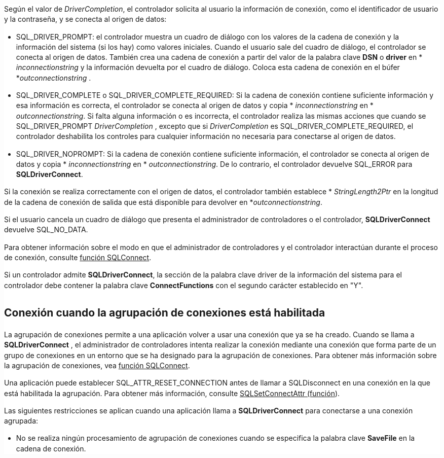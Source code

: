  Según el valor de *DriverCompletion*, el controlador solicita al usuario la información de conexión, como el identificador de usuario y la contraseña, y se conecta al origen de datos:  
  
-   SQL_DRIVER_PROMPT: el controlador muestra un cuadro de diálogo con los valores de la cadena de conexión y la información del sistema (si los hay) como valores iniciales. Cuando el usuario sale del cuadro de diálogo, el controlador se conecta al origen de datos. También crea una cadena de conexión a partir del valor de la palabra clave **DSN** o **driver** en \* *inconnectionstring* y la información devuelta por el cuadro de diálogo. Coloca esta cadena de conexión en el búfer **outconnectionstring* .  
  
-   SQL_DRIVER_COMPLETE o SQL_DRIVER_COMPLETE_REQUIRED: Si la cadena de conexión contiene suficiente información y esa información es correcta, el controlador se conecta al origen de datos y copia \* *inconnectionstring* en \* *outconnectionstring*. Si falta alguna información o es incorrecta, el controlador realiza las mismas acciones que cuando se SQL_DRIVER_PROMPT *DriverCompletion* , excepto que si *DriverCompletion* es SQL_DRIVER_COMPLETE_REQUIRED, el controlador deshabilita los controles para cualquier información no necesaria para conectarse al origen de datos.  
  
-   SQL_DRIVER_NOPROMPT: Si la cadena de conexión contiene suficiente información, el controlador se conecta al origen de datos y copia \* *inconnectionstring* en \* *outconnectionstring*. De lo contrario, el controlador devuelve SQL_ERROR para **SQLDriverConnect**.  
  
 Si la conexión se realiza correctamente con el origen de datos, el controlador también establece \* *StringLength2Ptr* en la longitud de la cadena de conexión de salida que está disponible para devolver en **outconnectionstring*.  
  
 Si el usuario cancela un cuadro de diálogo que presenta el administrador de controladores o el controlador, **SQLDriverConnect** devuelve SQL_NO_DATA.  
  
 Para obtener información sobre el modo en que el administrador de controladores y el controlador interactúan durante el proceso de conexión, consulte [función SQLConnect](../../../odbc/reference/syntax/sqlconnect-function.md).  
  
 Si un controlador admite **SQLDriverConnect**, la sección de la palabra clave driver de la información del sistema para el controlador debe contener la palabra clave **ConnectFunctions** con el segundo carácter establecido en "Y".  
  
## <a name="connecting-when-connection-pooling-is-enabled"></a>Conexión cuando la agrupación de conexiones está habilitada  
 La agrupación de conexiones permite a una aplicación volver a usar una conexión que ya se ha creado. Cuando se llama a **SQLDriverConnect** , el administrador de controladores intenta realizar la conexión mediante una conexión que forma parte de un grupo de conexiones en un entorno que se ha designado para la agrupación de conexiones. Para obtener más información sobre la agrupación de conexiones, vea [función SQLConnect](../../../odbc/reference/syntax/sqlconnect-function.md).  
  
 Una aplicación puede establecer SQL_ATTR_RESET_CONNECTION antes de llamar a SQLDisconnect en una conexión en la que está habilitada la agrupación. Para obtener más información, consulte [SQLSetConnectAttr (función](../../../odbc/reference/syntax/sqlsetconnectattr-function.md)).  
  
 Las siguientes restricciones se aplican cuando una aplicación llama a **SQLDriverConnect** para conectarse a una conexión agrupada:  
  
-   No se realiza ningún procesamiento de agrupación de conexiones cuando se especifica la palabra clave **SaveFile** en la cadena de conexión.  
  